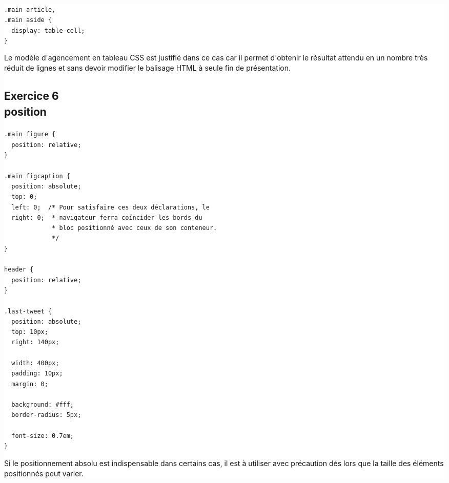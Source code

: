 	.main article,
	.main aside {
	  display: table-cell;
	}

Le modèle d'agencement en tableau CSS est justifié dans ce cas car il permet d'obtenir le résultat attendu en un nombre très réduit de lignes et sans devoir modifier le balisage HTML à seule fin de présentation.

## Exercice 6<br />position

	.main figure {
	  position: relative;
	}
	
	.main figcaption {
	  position: absolute;
	  top: 0;
	  left: 0;  /* Pour satisfaire ces deux déclarations, le 
	  right: 0;  * navigateur ferra coïncider les bords du 
	             * bloc positionné avec ceux de son conteneur.
	             */
	}
	
	header {
	  position: relative;
	}
	
	.last-tweet {
	  position: absolute;
	  top: 10px;
	  right: 140px;
	  
	  width: 400px;
	  padding: 10px;
	  margin: 0;
	  
	  background: #fff;
	  border-radius: 5px;
	  
	  font-size: 0.7em;
	}

Si le positionnement absolu est indispensable dans certains cas, il est à utiliser avec précaution dés lors que la taille des éléments positionnés peut varier.

[^bloc-formatting-context]: [Explications détaillées](http://www.alsacreations.com/astuce/lire/1543-le-contexte-de-formatage-block-en-css.html) et illustrées sur Alsacréation